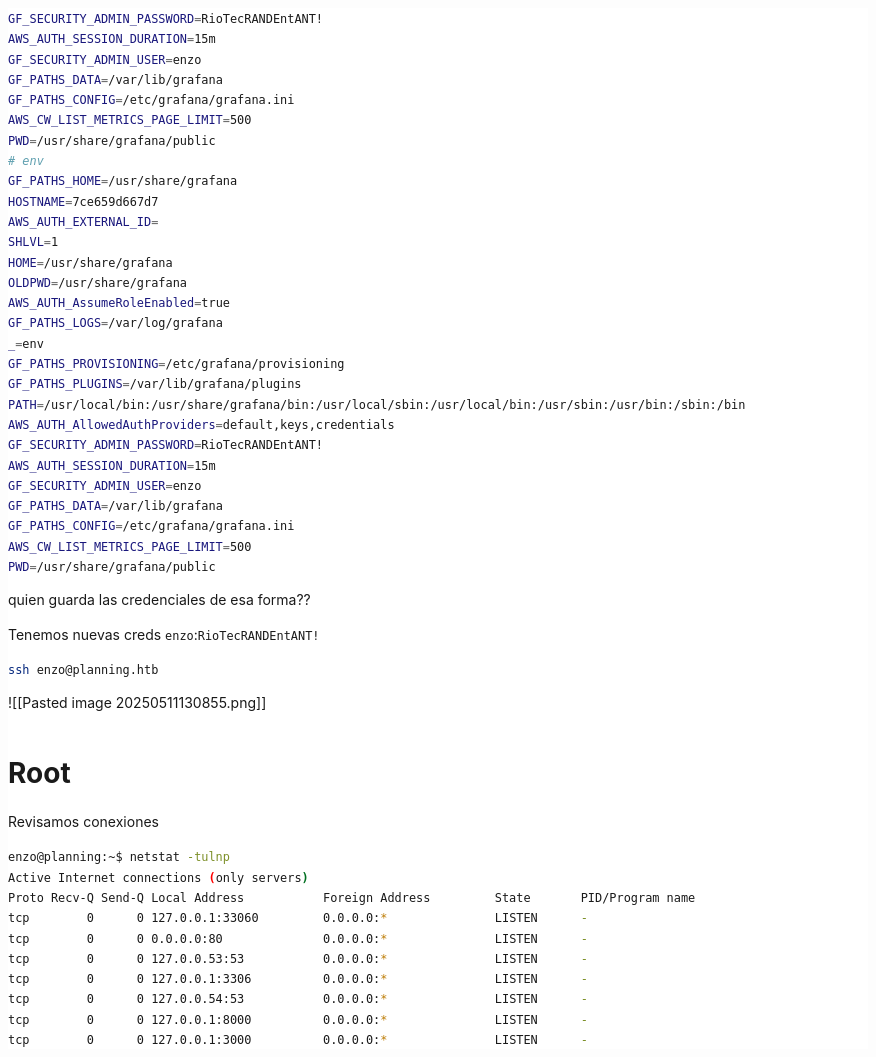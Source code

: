 ```bash
GF_SECURITY_ADMIN_PASSWORD=RioTecRANDEntANT!
AWS_AUTH_SESSION_DURATION=15m
GF_SECURITY_ADMIN_USER=enzo
GF_PATHS_DATA=/var/lib/grafana
GF_PATHS_CONFIG=/etc/grafana/grafana.ini
AWS_CW_LIST_METRICS_PAGE_LIMIT=500
PWD=/usr/share/grafana/public
# env
GF_PATHS_HOME=/usr/share/grafana
HOSTNAME=7ce659d667d7
AWS_AUTH_EXTERNAL_ID=
SHLVL=1
HOME=/usr/share/grafana
OLDPWD=/usr/share/grafana
AWS_AUTH_AssumeRoleEnabled=true
GF_PATHS_LOGS=/var/log/grafana
_=env
GF_PATHS_PROVISIONING=/etc/grafana/provisioning
GF_PATHS_PLUGINS=/var/lib/grafana/plugins
PATH=/usr/local/bin:/usr/share/grafana/bin:/usr/local/sbin:/usr/local/bin:/usr/sbin:/usr/bin:/sbin:/bin
AWS_AUTH_AllowedAuthProviders=default,keys,credentials
GF_SECURITY_ADMIN_PASSWORD=RioTecRANDEntANT!
AWS_AUTH_SESSION_DURATION=15m
GF_SECURITY_ADMIN_USER=enzo
GF_PATHS_DATA=/var/lib/grafana
GF_PATHS_CONFIG=/etc/grafana/grafana.ini
AWS_CW_LIST_METRICS_PAGE_LIMIT=500
PWD=/usr/share/grafana/public

```
quien guarda las credenciales de esa forma??

Tenemos nuevas creds `enzo`:`RioTecRANDEntANT!`
```bash
ssh enzo@planning.htb
```
![[Pasted image 20250511130855.png]]

# Root

Revisamos conexiones

```bash
enzo@planning:~$ netstat -tulnp
Active Internet connections (only servers)
Proto Recv-Q Send-Q Local Address           Foreign Address         State       PID/Program name    
tcp        0      0 127.0.0.1:33060         0.0.0.0:*               LISTEN      -                   
tcp        0      0 0.0.0.0:80              0.0.0.0:*               LISTEN      -                   
tcp        0      0 127.0.0.53:53           0.0.0.0:*               LISTEN      -                   
tcp        0      0 127.0.0.1:3306          0.0.0.0:*               LISTEN      -                   
tcp        0      0 127.0.0.54:53           0.0.0.0:*               LISTEN      -                   
tcp        0      0 127.0.0.1:8000          0.0.0.0:*               LISTEN      -                   
tcp        0      0 127.0.0.1:3000          0.0.0.0:*               LISTEN      -                   
```